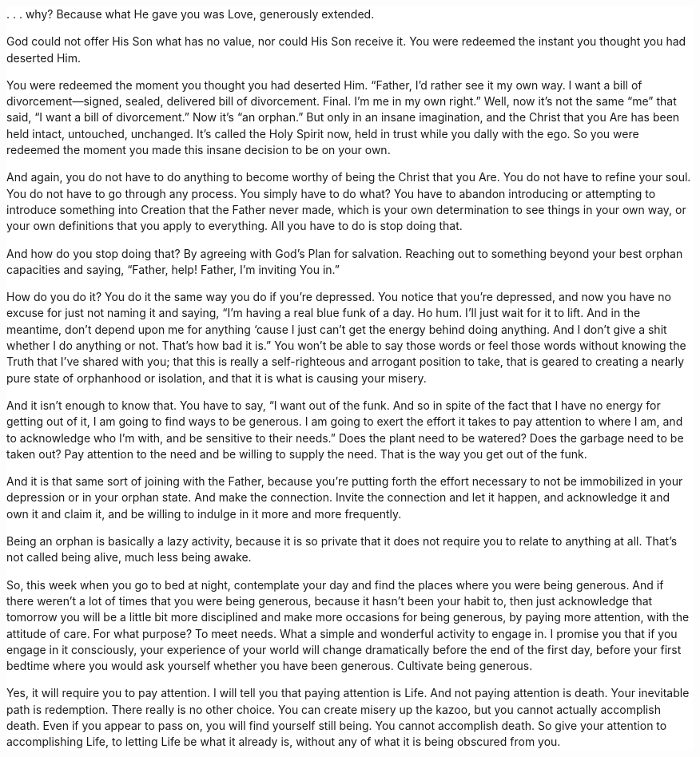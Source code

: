 . . . why? Because what He gave you was Love, generously extended.

God could not offer His Son what has no value, nor could His Son receive it.  You were redeemed the instant you thought you had deserted Him.  

You were redeemed the moment you thought you had deserted Him.  “Father, I’d rather see it my own way.  I want a bill of divorcement—signed, sealed, delivered bill of divorcement.  Final.  I’m me in my own right.” Well, now it’s not the same “me” that said, “I want a bill of divorcement.” Now it’s “an orphan.” But only in an insane imagination, and the Christ that you Are has been held intact, untouched, unchanged.  It’s called the Holy Spirit now, held in trust while you dally with the ego.  So you were redeemed the moment you made this insane decision to be on your own.

And again, you do not have to do anything to become worthy of being the Christ that you Are.  You do not have to refine your soul.  You do not have to go through any process.  You simply have to do what? You have to abandon introducing or attempting to introduce something into Creation that the Father never made, which is your own determination to see things in your own way, or your own definitions that you apply to everything.  All you have to do is stop doing that.

And how do you stop doing that? By agreeing with God’s Plan for salvation.  Reaching out to something beyond your best orphan capacities and saying, “Father, help! Father, I’m inviting You in.”

How do you do it? You do it the same way you do if you’re depressed.  You notice that you’re depressed, and now you have no excuse for just not naming it and saying, “I’m having a real blue funk of a day.  Ho hum.  I’ll just wait for it to lift.  And in the meantime, don’t depend upon me for anything ‘cause I just can’t get the energy behind doing anything.  And I don’t give a shit whether I do anything or not.  That’s how bad it is.” You won’t be able to say those words or feel those words without knowing the Truth that I’ve shared with you; that this is really a self-righteous and arrogant position to take, that is geared to creating a nearly pure state of orphanhood or isolation, and that it is what is causing your misery.

And it isn’t enough to know that.  You have to say, “I want out of the funk.  And so in spite of the fact that I have no energy for getting out of it, I am going to find ways to be generous.  I am going to exert the effort it takes to pay attention to where I am, and to acknowledge who I’m with, and be sensitive to their needs.” Does the plant need to be watered? Does the garbage need to be taken out? Pay attention to the need and be willing to supply the need.  That is the way you get out of the funk.

And it is that same sort of joining with the Father, because you’re putting forth the effort necessary to not be immobilized in your depression or in your orphan state.  And make the connection.  Invite the connection and let it happen, and acknowledge it and own it and claim it, and be willing to indulge in it more and more frequently.

Being an orphan is basically a lazy activity, because it is so private that it does not require you to relate to anything at all.  That’s not called being alive, much less being awake.

So, this week when you go to bed at night, contemplate your day and find the places where you were being generous.  And if there weren’t a lot of times that you were being generous, because it hasn’t been your habit to, then just acknowledge that tomorrow you will be a little bit more disciplined and make more occasions for being generous, by paying more attention, with the attitude of care.  For what purpose? To meet needs.  What a simple and wonderful activity to engage in.  I promise you that if you engage in it consciously, your experience of your world will change dramatically before the end of the first day, before your first bedtime where you would ask yourself whether you have been generous.  Cultivate being generous.

Yes, it will require you to pay attention.  I will tell you that paying attention is Life.  And not paying attention is death.  Your inevitable path is redemption.  There really is no other choice.  You can create misery up the kazoo, but you cannot actually accomplish death.  Even if you appear to pass on, you will find yourself still being.  You cannot accomplish death.  So give your attention to accomplishing Life, to letting Life be what it already is, without any of what it is being obscured from you.

